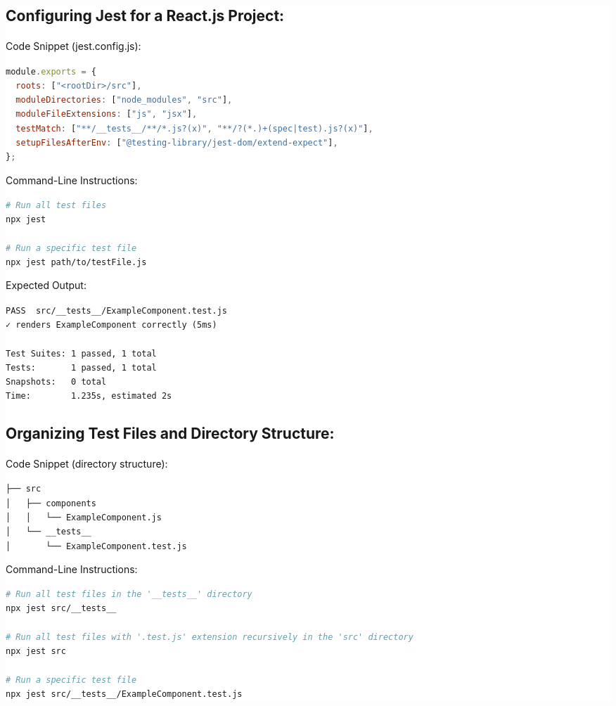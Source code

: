 ## Configuring Jest for a React.js Project:

Code Snippet (jest.config.js):

```javascript
module.exports = {
  roots: ["<rootDir>/src"],
  moduleDirectories: ["node_modules", "src"],
  moduleFileExtensions: ["js", "jsx"],
  testMatch: ["**/__tests__/**/*.js?(x)", "**/?(*.)+(spec|test).js?(x)"],
  setupFilesAfterEnv: ["@testing-library/jest-dom/extend-expect"],
};
```

Command-Line Instructions:

```bash
# Run all test files
npx jest

# Run a specific test file
npx jest path/to/testFile.js
```

Expected Output:

```
PASS  src/__tests__/ExampleComponent.test.js
✓ renders ExampleComponent correctly (5ms)

Test Suites: 1 passed, 1 total
Tests:       1 passed, 1 total
Snapshots:   0 total
Time:        1.235s, estimated 2s
```

## Organizing Test Files and Directory Structure:

Code Snippet (directory structure):

```
├── src
│   ├── components
│   │   └── ExampleComponent.js
│   └── __tests__
│       └── ExampleComponent.test.js
```

Command-Line Instructions:

```bash
# Run all test files in the '__tests__' directory
npx jest src/__tests__

# Run all test files with '.test.js' extension recursively in the 'src' directory
npx jest src

# Run a specific test file
npx jest src/__tests__/ExampleComponent.test.js
```
